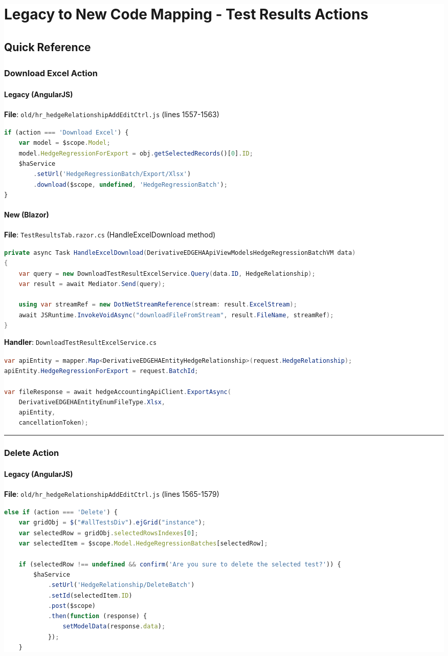 # Legacy to New Code Mapping - Test Results Actions

## Quick Reference

### Download Excel Action

#### Legacy (AngularJS)
**File**: `old/hr_hedgeRelationshipAddEditCtrl.js` (lines 1557-1563)
```javascript
if (action === 'Download Excel') {
    var model = $scope.Model;
    model.HedgeRegressionForExport = obj.getSelectedRecords()[0].ID;
    $haService
        .setUrl('HedgeRegressionBatch/Export/Xlsx')
        .download($scope, undefined, 'HedgeRegressionBatch');
}
```

#### New (Blazor)
**File**: `TestResultsTab.razor.cs` (HandleExcelDownload method)
```csharp
private async Task HandleExcelDownload(DerivativeEDGEHAApiViewModelsHedgeRegressionBatchVM data)
{
    var query = new DownloadTestResultExcelService.Query(data.ID, HedgeRelationship);
    var result = await Mediator.Send(query);
    
    using var streamRef = new DotNetStreamReference(stream: result.ExcelStream);
    await JSRuntime.InvokeVoidAsync("downloadFileFromStream", result.FileName, streamRef);
}
```

**Handler**: `DownloadTestResultExcelService.cs`
```csharp
var apiEntity = mapper.Map<DerivativeEDGEHAEntityHedgeRelationship>(request.HedgeRelationship);
apiEntity.HedgeRegressionForExport = request.BatchId;

var fileResponse = await hedgeAccountingApiClient.ExportAsync(
    DerivativeEDGEHAEntityEnumFileType.Xlsx, 
    apiEntity, 
    cancellationToken);
```

---

### Delete Action

#### Legacy (AngularJS)
**File**: `old/hr_hedgeRelationshipAddEditCtrl.js` (lines 1565-1579)
```javascript
else if (action === 'Delete') {
    var gridObj = $("#allTestsDiv").ejGrid("instance");
    var selectedRow = gridObj.selectedRowsIndexes[0];
    var selectedItem = $scope.Model.HedgeRegressionBatches[selectedRow];

    if (selectedRow !== undefined && confirm('Are you sure to delete the selected test?')) {
        $haService
            .setUrl('HedgeRelationship/DeleteBatch')
            .setId(selectedItem.ID)
            .post($scope)
            .then(function (response) {
                setModelData(response.data);
            });
    }
```